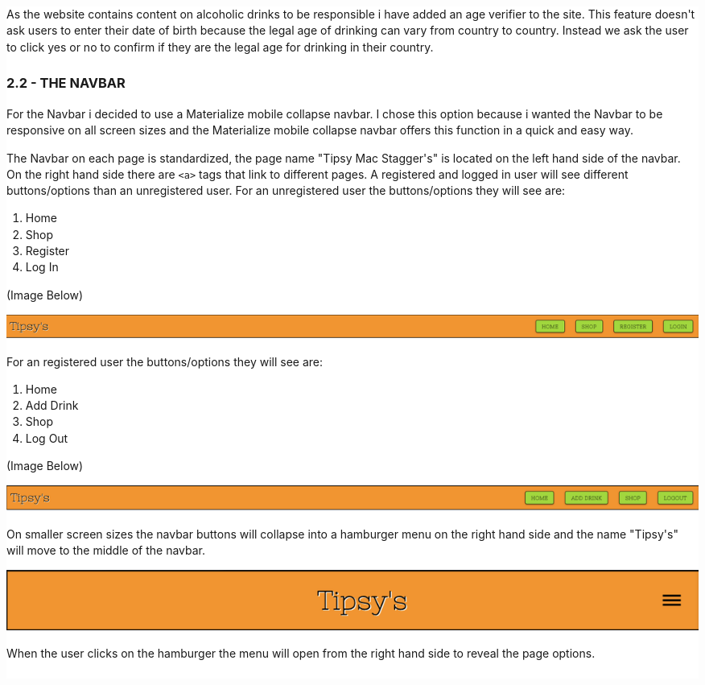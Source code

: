 As the website contains content on alcoholic drinks to be responsible i have added an age verifier to the site. This feature doesn't ask users to enter their date of birth because the legal age of drinking can vary from country to country. Instead we ask the user to click yes or no to confirm if they are the legal age for drinking in their country.

### **2.2 - THE NAVBAR** ###

For the Navbar i decided to use a Materialize mobile collapse navbar. I chose this option because i wanted the Navbar to be responsive on all screen sizes and the Materialize mobile collapse navbar offers this function in a quick and easy way. 

The Navbar on each page is standardized, the page name "Tipsy Mac Stagger's" is located on the left hand side of the navbar. On the right hand side there are `<a>` tags that link to different pages. A registered and logged in user will see different buttons/options than an unregistered user. For an unregistered user the buttons/options they will see are:   

1. Home
2. Shop
2. Register
3. Log In

(Image Below)

![Image of navbar on desktop for logged out users](assets/images/readme_images/navbar_desktop_logged_out.png)

For an registered user the buttons/options they will see are:   

1. Home
2. Add Drink
3. Shop
4. Log Out

(Image Below)

![Image of navbar on desktop for logged in users](assets/images/readme_images/navbar_desktop_logged_in.png)

On smaller screen sizes the navbar buttons will collapse into a hamburger menu on the right hand side and the name "Tipsy's" will move to the middle of the navbar.

![Image of navbar on mobile device](assets/images/readme_images/navbar_mobile.png)
<br>

When the user clicks on the hamburger the menu will open from the right hand side to reveal the page options.
<br>
<br>
